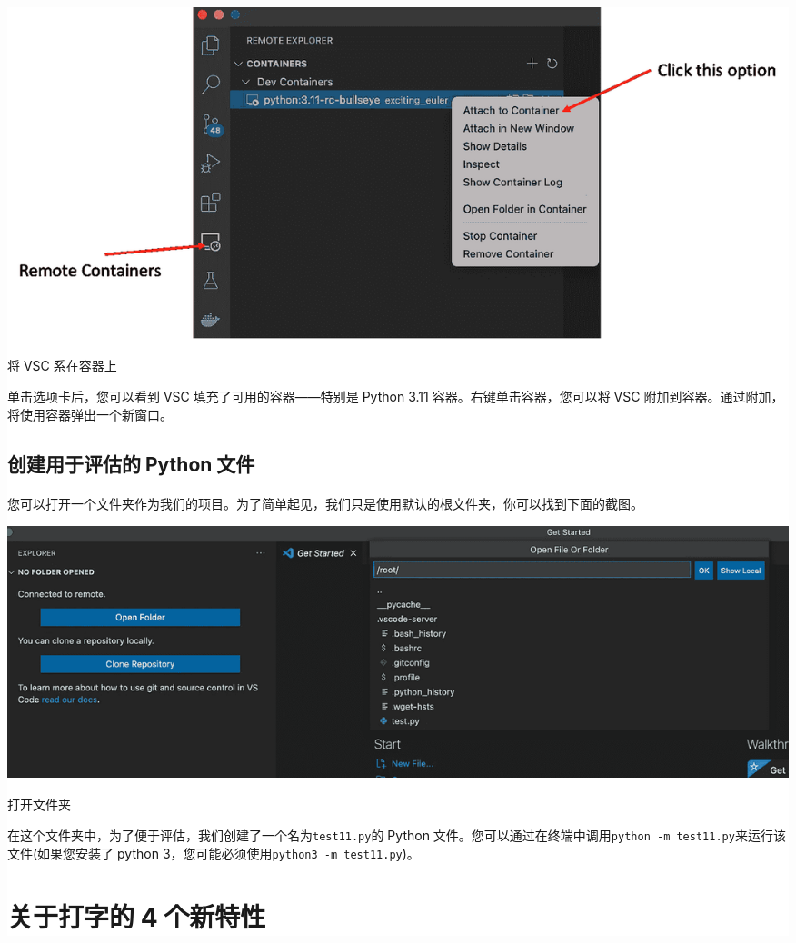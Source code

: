 ![](img/89d4dd5bc569eb6da9d784a7575fce82.png)

将 VSC 系在容器上

单击选项卡后，您可以看到 VSC 填充了可用的容器——特别是 Python 3.11 容器。右键单击容器，您可以将 VSC 附加到容器。通过附加，将使用容器弹出一个新窗口。

## 创建用于评估的 Python 文件

您可以打开一个文件夹作为我们的项目。为了简单起见，我们只是使用默认的根文件夹，你可以找到下面的截图。

![](img/ee3163b3bbec22a6e7994cf6a15c09ba.png)

打开文件夹

在这个文件夹中，为了便于评估，我们创建了一个名为`test11.py`的 Python 文件。您可以通过在终端中调用`python -m test11.py`来运行该文件(如果您安装了 python 3，您可能必须使用`python3 -m test11.py`)。

# 关于打字的 4 个新特性
